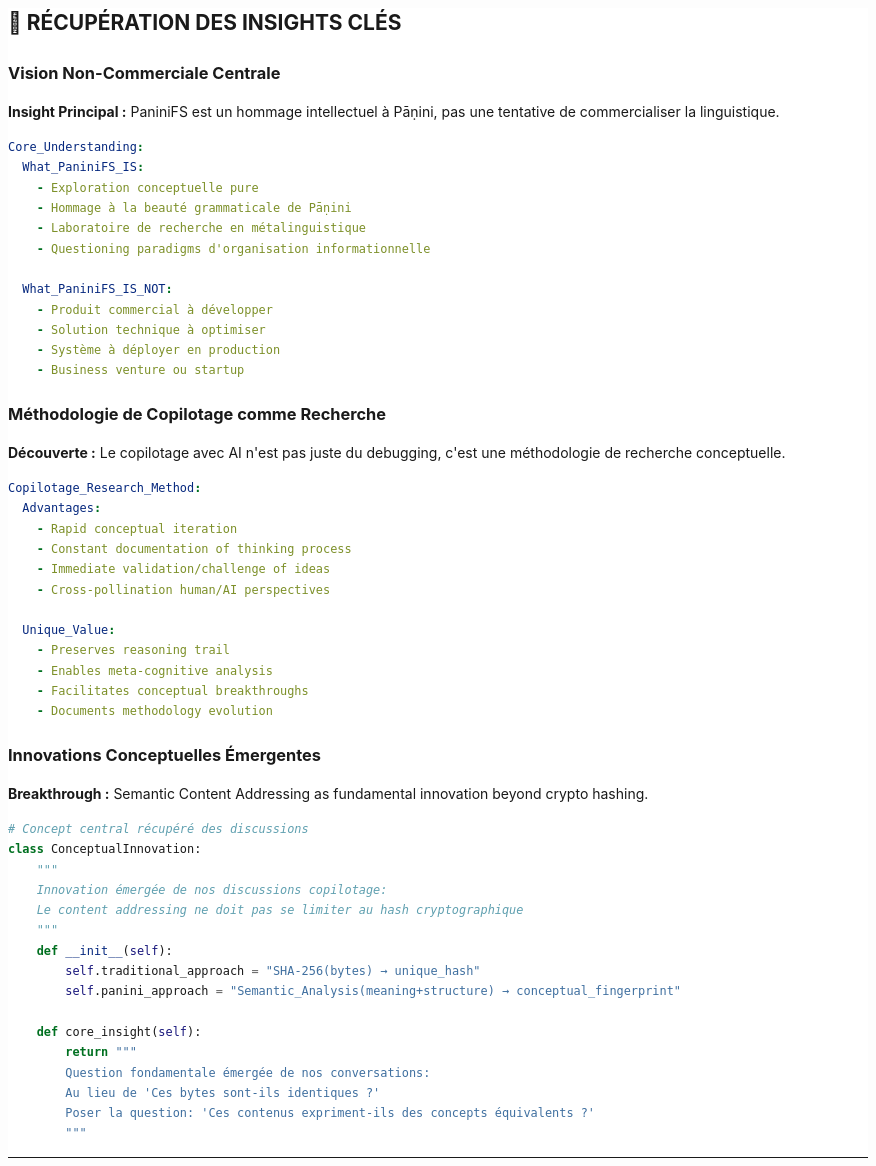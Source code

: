 
## 🧠 **RÉCUPÉRATION DES INSIGHTS CLÉS**

### **Vision Non-Commerciale Centrale**

**Insight Principal :** PaniniFS est un hommage intellectuel à Pāṇini, pas une tentative de commercialiser la linguistique.

```yaml
Core_Understanding:
  What_PaniniFS_IS:
    - Exploration conceptuelle pure
    - Hommage à la beauté grammaticale de Pāṇini
    - Laboratoire de recherche en métalinguistique
    - Questioning paradigms d'organisation informationnelle
  
  What_PaniniFS_IS_NOT:
    - Produit commercial à développer
    - Solution technique à optimiser
    - Système à déployer en production
    - Business venture ou startup
```

### **Méthodologie de Copilotage comme Recherche**

**Découverte :** Le copilotage avec AI n'est pas juste du debugging, c'est une méthodologie de recherche conceptuelle.

```yaml
Copilotage_Research_Method:
  Advantages:
    - Rapid conceptual iteration
    - Constant documentation of thinking process
    - Immediate validation/challenge of ideas
    - Cross-pollination human/AI perspectives
  
  Unique_Value:
    - Preserves reasoning trail
    - Enables meta-cognitive analysis
    - Facilitates conceptual breakthroughs
    - Documents methodology evolution
```

### **Innovations Conceptuelles Émergentes**

**Breakthrough :** Semantic Content Addressing as fundamental innovation beyond crypto hashing.

```python
# Concept central récupéré des discussions
class ConceptualInnovation:
    """
    Innovation émergée de nos discussions copilotage:
    Le content addressing ne doit pas se limiter au hash cryptographique
    """
    def __init__(self):
        self.traditional_approach = "SHA-256(bytes) → unique_hash"
        self.panini_approach = "Semantic_Analysis(meaning+structure) → conceptual_fingerprint"
        
    def core_insight(self):
        return """
        Question fondamentale émergée de nos conversations:
        Au lieu de 'Ces bytes sont-ils identiques ?'
        Poser la question: 'Ces contenus expriment-ils des concepts équivalents ?'
        """
```

---